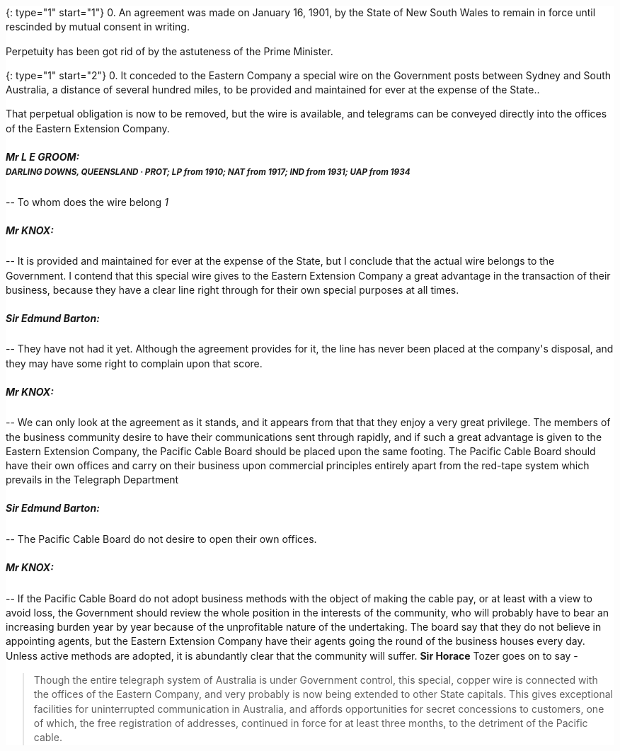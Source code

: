 {: type="1" start="1"}
0. An agreement was made on January 16, 1901, by the State of New South Wales to remain in force until rescinded by mutual consent in writing. 

Perpetuity has been got rid of by the astuteness of the Prime Minister. 

{: type="1" start="2"}
0. It conceded to the Eastern Company a special wire on the Government posts between Sydney and South Australia, a distance of several  hundred  miles, to be provided and maintained for ever at the expense of the State.. 

That perpetual obligation is now to be removed, but the wire is available, and telegrams can be conveyed directly into the offices of the Eastern Extension Company. 

##### Mr L E GROOM:<br><small class="text-muted">DARLING DOWNS, QUEENSLAND &middot; PROT; LP from 1910; NAT from 1917; IND from 1931; UAP from 1934</small>

-- To whom does the wire belong  *1* 

##### Mr KNOX:

-- It is provided and maintained for ever at the expense of the State, but I conclude that the actual wire belongs to the Government. I contend that this special wire gives to the Eastern Extension Company a great advantage in the transaction of their business, because they have a clear line right through for their own special purposes at all times. 

##### Sir Edmund Barton:

-- They have not had it yet. Although the agreement provides for it, the line has never been placed at the company's disposal, and they may have some right to complain upon that score. 

##### Mr KNOX:

-- We can only look at the agreement as it stands, and it appears from that that they enjoy a very great privilege. The members of the business community desire to have their communications sent through rapidly, and if such a great advantage is given to the Eastern Extension Company, the Pacific Cable Board should be placed upon  the same footing. The Pacific Cable Board should have their own offices and carry on their business upon commercial principles entirely apart from the red-tape system which prevails in the Telegraph Department 

##### Sir Edmund Barton:

-- The Pacific Cable Board do not desire to open their own offices. 

##### Mr KNOX:

--  If  the Pacific Cable Board do not adopt business methods with the object of making the cable pay, or at least with a view to avoid loss, the Government should review the whole position in the interests of the community, who will probably have to bear an increasing burden year by year because of the unprofitable nature of the undertaking. The board say that they do not believe in appointing agents, but the Eastern Extension Company have their agents going the round of the business houses every day. Unless active methods are adopted, it is abundantly clear that the community will suffer.  **Sir Horace**  Tozer goes on to say - 

  >Though the entire telegraph system of Australia is under Government control, this special, copper wire is connected with the offices of the Eastern Company, and very probably is now being extended to other State capitals. This gives exceptional facilities for uninterrupted communication in Australia, and affords opportunities for secret concessions to customers, one of which, the free registration of addresses, continued in force for at least three months, to the detriment of the Pacific cable. 

